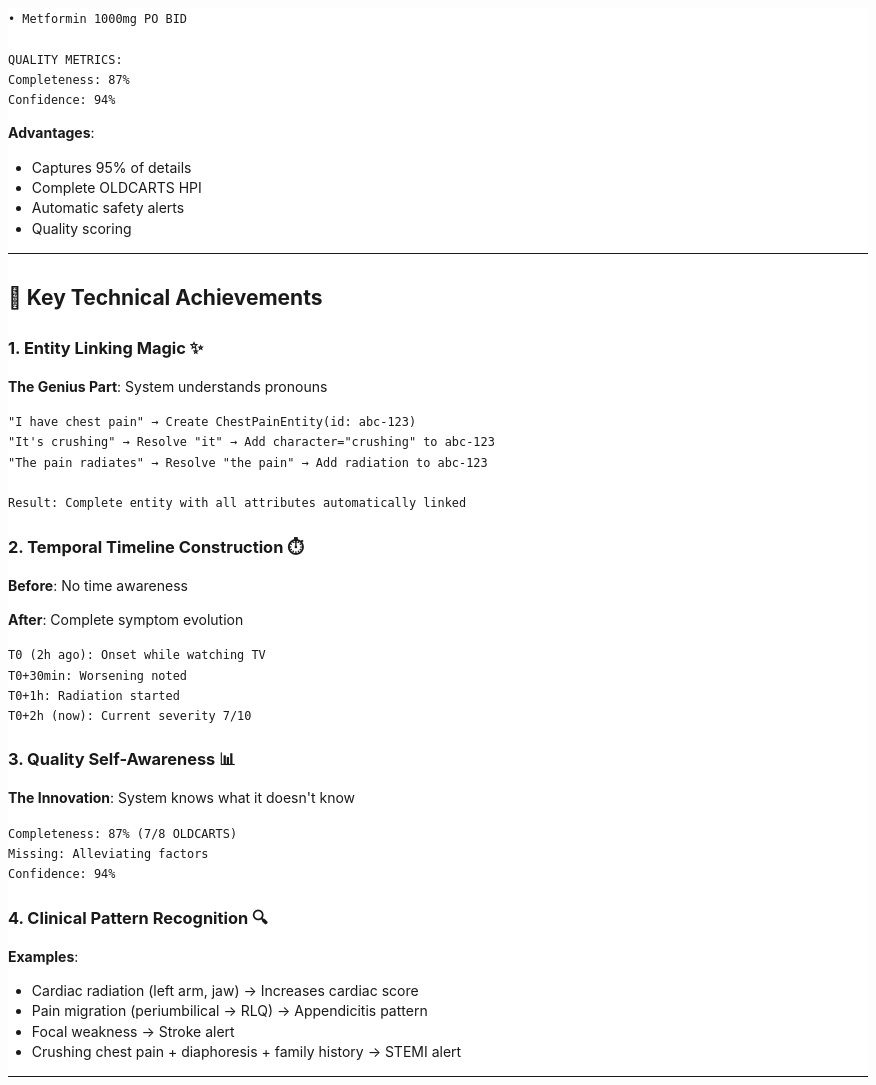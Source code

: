 ```
• Metformin 1000mg PO BID

QUALITY METRICS:
Completeness: 87%
Confidence: 94%
```

**Advantages**:
- Captures 95% of details
- Complete OLDCARTS HPI
- Automatic safety alerts
- Quality scoring

---

## 🎯 Key Technical Achievements

### 1. Entity Linking Magic ✨

**The Genius Part**: System understands pronouns

```
"I have chest pain" → Create ChestPainEntity(id: abc-123)
"It's crushing" → Resolve "it" → Add character="crushing" to abc-123
"The pain radiates" → Resolve "the pain" → Add radiation to abc-123

Result: Complete entity with all attributes automatically linked
```

### 2. Temporal Timeline Construction ⏱️

**Before**: No time awareness

**After**: Complete symptom evolution
```
T0 (2h ago): Onset while watching TV
T0+30min: Worsening noted
T0+1h: Radiation started
T0+2h (now): Current severity 7/10
```

### 3. Quality Self-Awareness 📊

**The Innovation**: System knows what it doesn't know

```
Completeness: 87% (7/8 OLDCARTS)
Missing: Alleviating factors
Confidence: 94%
```

### 4. Clinical Pattern Recognition 🔍

**Examples**:
- Cardiac radiation (left arm, jaw) → Increases cardiac score
- Pain migration (periumbilical → RLQ) → Appendicitis pattern
- Focal weakness → Stroke alert
- Crushing chest pain + diaphoresis + family history → STEMI alert

---